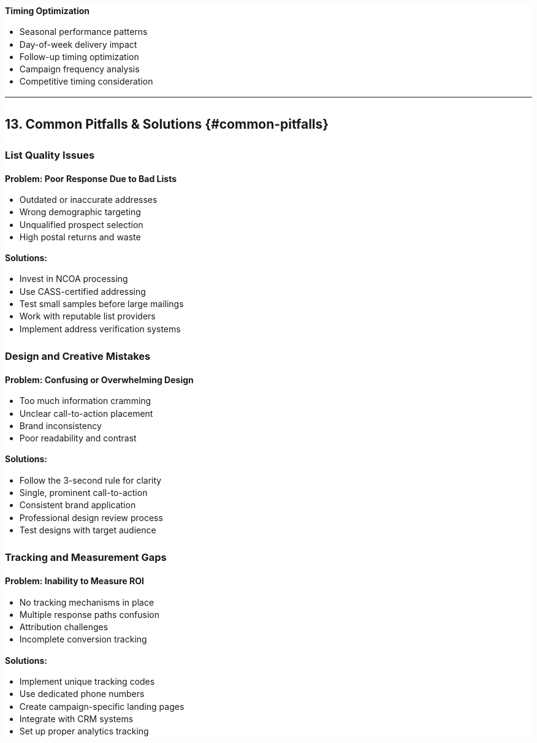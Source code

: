 **Timing Optimization**
- Seasonal performance patterns
- Day-of-week delivery impact
- Follow-up timing optimization
- Campaign frequency analysis
- Competitive timing consideration

---

## 13. Common Pitfalls & Solutions {#common-pitfalls}

### List Quality Issues

**Problem: Poor Response Due to Bad Lists**
- Outdated or inaccurate addresses
- Wrong demographic targeting
- Unqualified prospect selection
- High postal returns and waste

**Solutions:**
- Invest in NCOA processing
- Use CASS-certified addressing
- Test small samples before large mailings
- Work with reputable list providers
- Implement address verification systems

### Design and Creative Mistakes

**Problem: Confusing or Overwhelming Design**
- Too much information cramming
- Unclear call-to-action placement
- Brand inconsistency
- Poor readability and contrast

**Solutions:**
- Follow the 3-second rule for clarity
- Single, prominent call-to-action
- Consistent brand application
- Professional design review process
- Test designs with target audience

### Tracking and Measurement Gaps

**Problem: Inability to Measure ROI**
- No tracking mechanisms in place
- Multiple response paths confusion
- Attribution challenges
- Incomplete conversion tracking

**Solutions:**
- Implement unique tracking codes
- Use dedicated phone numbers
- Create campaign-specific landing pages
- Integrate with CRM systems
- Set up proper analytics tracking
